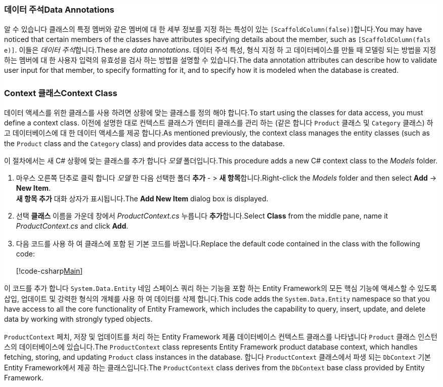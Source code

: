 ### <a name="data-annotations"></a><span data-ttu-id="e4ae6-166">데이터 주석</span><span class="sxs-lookup"><span data-stu-id="e4ae6-166">Data Annotations</span></span>

<span data-ttu-id="e4ae6-167">알 수 있습니다 클래스의 특정 멤버와 같은 멤버에 대 한 세부 정보를 지정 하는 특성이 있는 `[ScaffoldColumn(false)]`합니다.</span><span class="sxs-lookup"><span data-stu-id="e4ae6-167">You may have noticed that certain members of the classes have attributes specifying details about the member, such as `[ScaffoldColumn(false)]`.</span></span> <span data-ttu-id="e4ae6-168">이들은 *데이터 주석*합니다.</span><span class="sxs-lookup"><span data-stu-id="e4ae6-168">These are *data annotations*.</span></span> <span data-ttu-id="e4ae6-169">데이터 주석 특성, 형식 지정 하 고 데이터베이스를 만들 때 모델링 되는 방법을 지정 하는 멤버에 대 한 사용자 입력의 유효성을 검사 하는 방법을 설명할 수 있습니다.</span><span class="sxs-lookup"><span data-stu-id="e4ae6-169">The data annotation attributes can describe how to validate user input for that member, to specify formatting for it, and to specify how it is modeled when the database is created.</span></span>

### <a name="context-class"></a><span data-ttu-id="e4ae6-170">Context 클래스</span><span class="sxs-lookup"><span data-stu-id="e4ae6-170">Context Class</span></span>

<span data-ttu-id="e4ae6-171">데이터 액세스를 위한 클래스를 사용 하려면 상황에 맞는 클래스를 정의 해야 합니다.</span><span class="sxs-lookup"><span data-stu-id="e4ae6-171">To start using the classes for data access, you must define a context class.</span></span> <span data-ttu-id="e4ae6-172">이전에 설명한 대로 컨텍스트 클래스가 엔터티 클래스를 관리 하는 (같은 합니다 `Product` 클래스 및 `Category` 클래스) 하 고 데이터베이스에 대 한 데이터 액세스를 제공 합니다.</span><span class="sxs-lookup"><span data-stu-id="e4ae6-172">As mentioned previously, the context class manages the entity classes (such as the `Product` class and the `Category` class) and provides data access to the database.</span></span>

<span data-ttu-id="e4ae6-173">이 절차에서는 새 C# 상황에 맞는 클래스를 추가 합니다 *모델* 폴더입니다.</span><span class="sxs-lookup"><span data-stu-id="e4ae6-173">This procedure adds a new C# context class to the *Models* folder.</span></span>

1. <span data-ttu-id="e4ae6-174">마우스 오른쪽 단추로 클릭 합니다 *모델* 한 다음 선택한 폴더 **추가**  - &gt; **새 항목**합니다.</span><span class="sxs-lookup"><span data-stu-id="e4ae6-174">Right-click the *Models* folder and then select **Add** -&gt; **New Item**.</span></span>   
   <span data-ttu-id="e4ae6-175">**새 항목 추가** 대화 상자가 표시됩니다.</span><span class="sxs-lookup"><span data-stu-id="e4ae6-175">The **Add New Item** dialog box is displayed.</span></span>
2. <span data-ttu-id="e4ae6-176">선택 **클래스** 이름을 가운데 창에서 *ProductContext.cs* 누릅니다 **추가**합니다.</span><span class="sxs-lookup"><span data-stu-id="e4ae6-176">Select **Class** from the middle pane, name it *ProductContext.cs* and click **Add**.</span></span>
3. <span data-ttu-id="e4ae6-177">다음 코드를 사용 하 여 클래스에 포함 된 기본 코드를 바꿉니다.</span><span class="sxs-lookup"><span data-stu-id="e4ae6-177">Replace the default code contained in the class with the following code:</span></span>   

    [!code-csharp[Main](create_the_data_access_layer/samples/sample3.cs)]

<span data-ttu-id="e4ae6-178">이 코드를 추가 합니다 `System.Data.Entity` 네임 스페이스 쿼리 하는 기능을 포함 하는 Entity Framework의 모든 핵심 기능에 액세스할 수 있도록 삽입, 업데이트 및 강력한 형식의 개체를 사용 하 여 데이터를 삭제 합니다.</span><span class="sxs-lookup"><span data-stu-id="e4ae6-178">This code adds the `System.Data.Entity` namespace so that you have access to all the core functionality of Entity Framework, which includes the capability to query, insert, update, and delete data by working with strongly typed objects.</span></span>

<span data-ttu-id="e4ae6-179">`ProductContext` 페치, 저장 및 업데이트를 처리 하는 Entity Framework 제품 데이터베이스 컨텍스트 클래스를 나타냅니다 `Product` 클래스 인스턴스의 데이터베이스에 있습니다.</span><span class="sxs-lookup"><span data-stu-id="e4ae6-179">The `ProductContext` class represents Entity Framework product database context, which handles fetching, storing, and updating `Product` class instances in the database.</span></span> <span data-ttu-id="e4ae6-180">합니다 `ProductContext` 클래스에서 파생 되는 `DbContext` 기본 Entity Framework에서 제공 하는 클래스입니다.</span><span class="sxs-lookup"><span data-stu-id="e4ae6-180">The `ProductContext` class derives from the `DbContext` base class provided by Entity Framework.</span></span>
